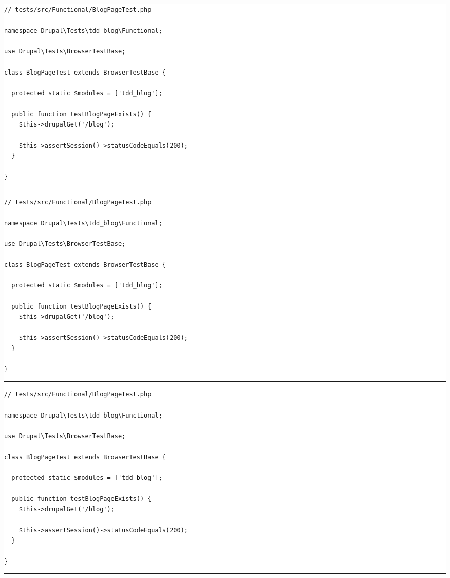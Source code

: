 
```php, [.highlight: 3]
// tests/src/Functional/BlogPageTest.php

namespace Drupal\Tests\tdd_blog\Functional;

use Drupal\Tests\BrowserTestBase;

class BlogPageTest extends BrowserTestBase {

  protected static $modules = ['tdd_blog'];

  public function testBlogPageExists() {
    $this->drupalGet('/blog');

    $this->assertSession()->statusCodeEquals(200);
  }

}
```

---

```php, [.highlight: 5-7]
// tests/src/Functional/BlogPageTest.php

namespace Drupal\Tests\tdd_blog\Functional;

use Drupal\Tests\BrowserTestBase;

class BlogPageTest extends BrowserTestBase {

  protected static $modules = ['tdd_blog'];

  public function testBlogPageExists() {
    $this->drupalGet('/blog');

    $this->assertSession()->statusCodeEquals(200);
  }

}
```

---

```php, [.highlight: 9]
// tests/src/Functional/BlogPageTest.php

namespace Drupal\Tests\tdd_blog\Functional;

use Drupal\Tests\BrowserTestBase;

class BlogPageTest extends BrowserTestBase {

  protected static $modules = ['tdd_blog'];

  public function testBlogPageExists() {
    $this->drupalGet('/blog');

    $this->assertSession()->statusCodeEquals(200);
  }

}
```

---